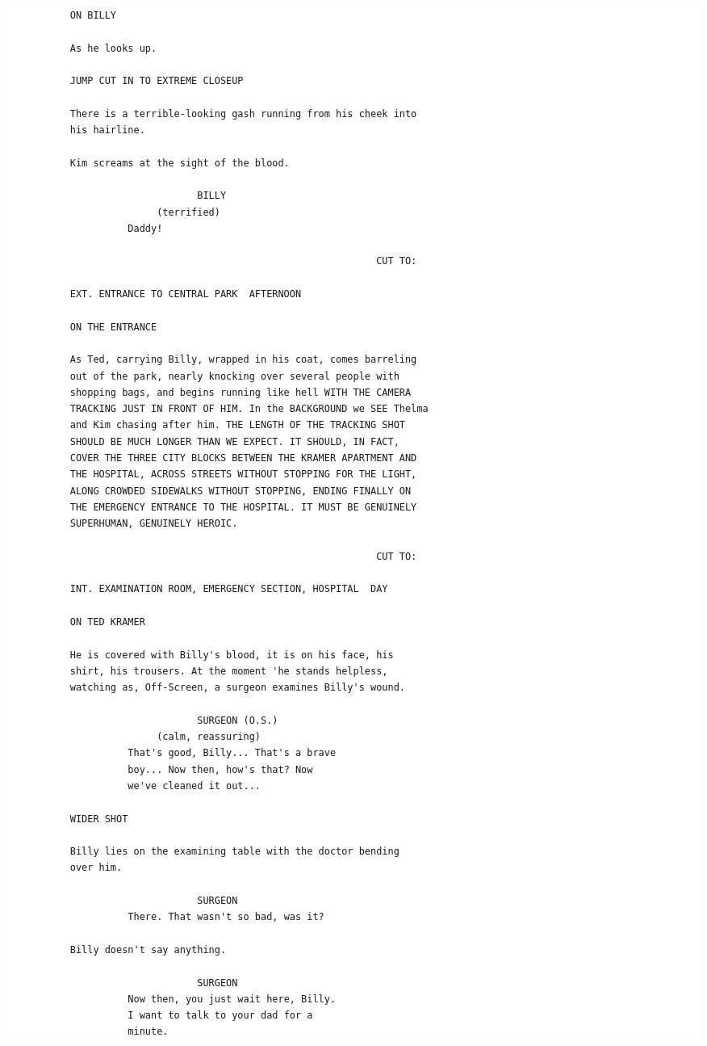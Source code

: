                ON BILLY

               As he looks up.

               JUMP CUT IN TO EXTREME CLOSEUP

               There is a terrible-looking gash running from his cheek into 
               his hairline.

               Kim screams at the sight of the blood.

                                     BILLY
                              (terrified)
                         Daddy!

                                                                    CUT TO:

               EXT. ENTRANCE TO CENTRAL PARK  AFTERNOON

               ON THE ENTRANCE

               As Ted, carrying Billy, wrapped in his coat, comes barreling 
               out of the park, nearly knocking over several people with 
               shopping bags, and begins running like hell WITH THE CAMERA 
               TRACKING JUST IN FRONT OF HIM. In the BACKGROUND we SEE Thelma 
               and Kim chasing after him. THE LENGTH OF THE TRACKING SHOT 
               SHOULD BE MUCH LONGER THAN WE EXPECT. IT SHOULD, IN FACT, 
               COVER THE THREE CITY BLOCKS BETWEEN THE KRAMER APARTMENT AND 
               THE HOSPITAL, ACROSS STREETS WITHOUT STOPPING FOR THE LIGHT, 
               ALONG CROWDED SIDEWALKS WITHOUT STOPPING, ENDING FINALLY ON 
               THE EMERGENCY ENTRANCE TO THE HOSPITAL. IT MUST BE GENUINELY 
               SUPERHUMAN, GENUINELY HEROIC.

                                                                    CUT TO:

               INT. EXAMINATION ROOM, EMERGENCY SECTION, HOSPITAL  DAY

               ON TED KRAMER

               He is covered with Billy's blood, it is on his face, his 
               shirt, his trousers. At the moment 'he stands helpless, 
               watching as, Off-Screen, a surgeon examines Billy's wound.

                                     SURGEON (O.S.)
                              (calm, reassuring)
                         That's good, Billy... That's a brave 
                         boy... Now then, how's that? Now 
                         we've cleaned it out...

               WIDER SHOT

               Billy lies on the examining table with the doctor bending 
               over him.

                                     SURGEON
                         There. That wasn't so bad, was it?

               Billy doesn't say anything.

                                     SURGEON
                         Now then, you just wait here, Billy. 
                         I want to talk to your dad for a 
                         minute.
